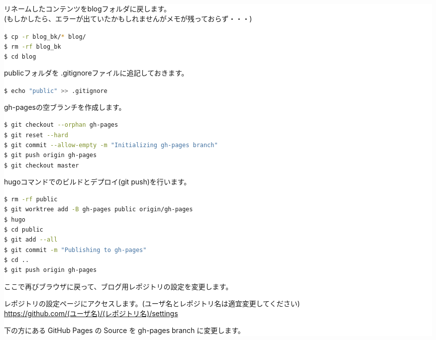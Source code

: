 リネームしたコンテンツをblogフォルダに戻します。  
(もしかしたら、エラーが出ていたかもしれませんがメモが残っておらず・・・)

```bash
$ cp -r blog_bk/* blog/
$ rm -rf blog_bk
$ cd blog
```

publicフォルダを .gitignoreファイルに追記しておきます。

```bash
$ echo "public" >> .gitignore
```

gh-pagesの空ブランチを作成します。

```bash
$ git checkout --orphan gh-pages
$ git reset --hard
$ git commit --allow-empty -m "Initializing gh-pages branch"
$ git push origin gh-pages
$ git checkout master
```

hugoコマンドでのビルドとデプロイ(git push)を行います。

```bash
$ rm -rf public
$ git worktree add -B gh-pages public origin/gh-pages
$ hugo
$ cd public
$ git add --all
$ git commit -m "Publishing to gh-pages"
$ cd ..
$ git push origin gh-pages
```

ここで再びブラウザに戻って、ブログ用レポジトリの設定を変更します。

レポジトリの設定ページにアクセスします。(ユーザ名とレポジトリ名は適宜変更してください)  
https://github.com/(ユーザ名)/(レポジトリ名)/settings

下の方にある GitHub Pages の Source を gh-pages branch に変更します。